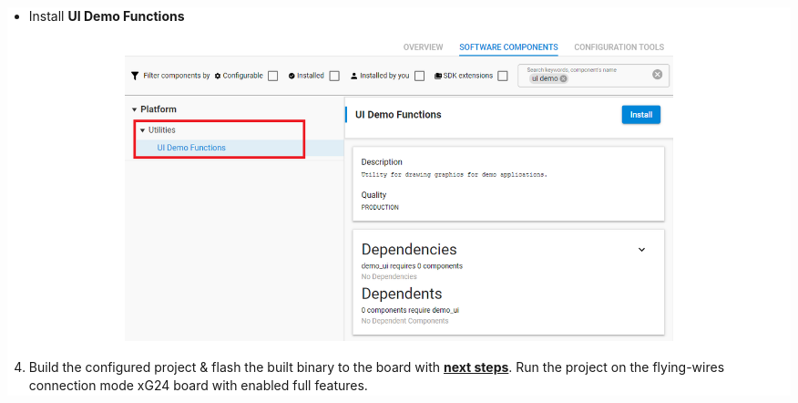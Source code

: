    * Install **UI Demo Functions**
     
   <p align="center">
   <img src="09-ui-demo.png" width="70%" title="09-ui-demo" alt="09-ui-demo"/>
   </p>

4. Build the configured project & flash the built binary to the board with [**next steps**](../README.md#compiling--downloading-examples-to-the-kit). Run the project on the flying-wires connection mode xG24 board with enabled full features. 


